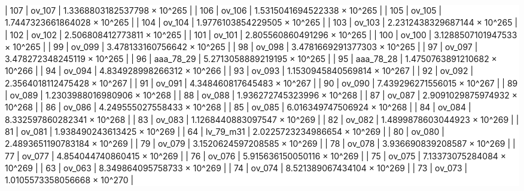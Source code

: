 | 107 | ov_107 | 1.3368803182537798 × 10^265 |
| 106 | ov_106 | 1.5315041694522338 × 10^265 |
| 105 | ov_105 | 1.7447323661864028 × 10^265 |
| 104 | ov_104 | 1.9776103854229505 × 10^265 |
| 103 | ov_103 | 2.2312438329687144 × 10^265 |
| 102 | ov_102 | 2.506808412773811 × 10^265 |
| 101 | ov_101 | 2.805560860491296 × 10^265 |
| 100 | ov_100 | 3.1288507101947533 × 10^265 |
| 99 | ov_099 | 3.478133160756642 × 10^265 |
| 98 | ov_098 | 3.4781669291377303 × 10^265 |
| 97 | ov_097 | 3.478272348245119 × 10^265 |
| 96 | aaa_78_29 | 5.2713058889219195 × 10^265 |
| 95 | aaa_78_28 | 1.4750763891210682 × 10^266 |
| 94 | ov_094 | 4.834928998266312 × 10^266 |
| 93 | ov_093 | 1.1530945840569814 × 10^267 |
| 92 | ov_092 | 2.3564018112475428 × 10^267 |
| 91 | ov_091 | 4.348460817645483 × 10^267 |
| 90 | ov_090 | 7.439296271556015 × 10^267 |
| 89 | ov_089 | 1.2303988016980906 × 10^268 |
| 88 | ov_088 | 1.936272745323996 × 10^268 |
| 87 | ov_087 | 2.9091029875974932 × 10^268 |
| 86 | ov_086 | 4.249555027558433 × 10^268 |
| 85 | ov_085 | 6.016349747506924 × 10^268 |
| 84 | ov_084 | 8.332597860282341 × 10^268 |
| 83 | ov_083 | 1.1268440883097547 × 10^269 |
| 82 | ov_082 | 1.4899878603044923 × 10^269 |
| 81 | ov_081 | 1.938490243613425 × 10^269 |
| 64 | lv_79_m31 | 2.0225723234986654 × 10^269 |
| 80 | ov_080 | 2.4893651190783184 × 10^269 |
| 79 | ov_079 | 3.1520624597208585 × 10^269 |
| 78 | ov_078 | 3.936690839208587 × 10^269 |
| 77 | ov_077 | 4.854044740860415 × 10^269 |
| 76 | ov_076 | 5.915636150050116 × 10^269 |
| 75 | ov_075 | 7.13373075284084 × 10^269 |
| 63 | ov_063 | 8.349864095758733 × 10^269 |
| 74 | ov_074 | 8.521389067434104 × 10^269 |
| 73 | ov_073 | 1.0105573358056668 × 10^270 |